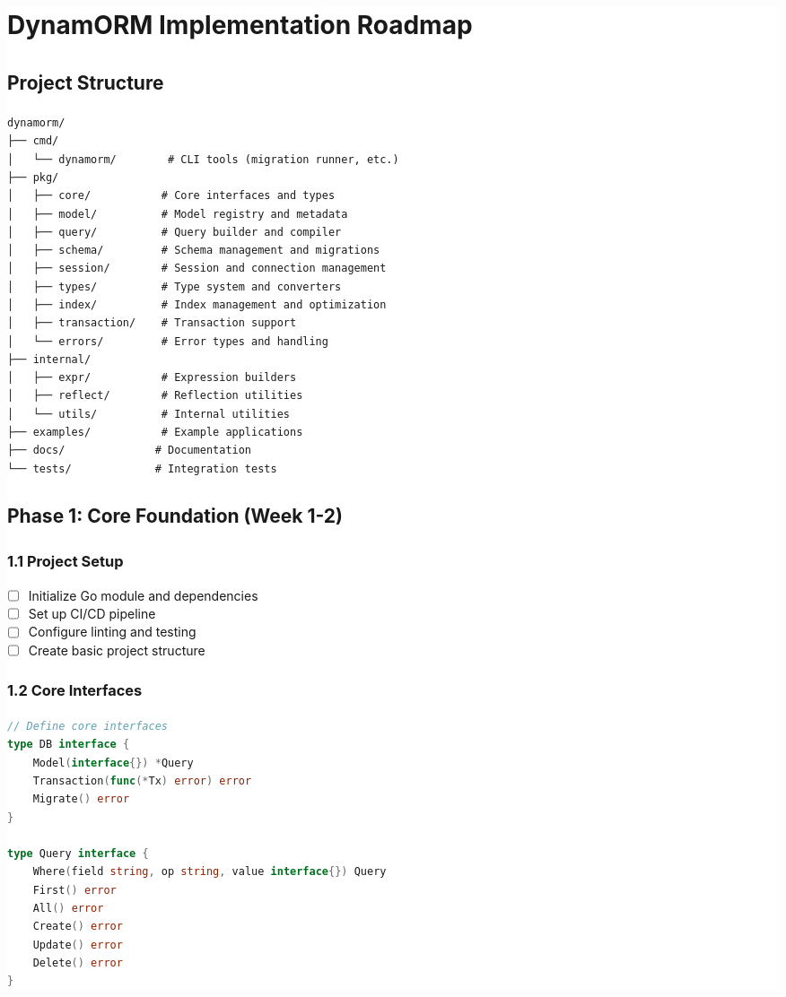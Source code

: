 # DynamORM Implementation Roadmap

## Project Structure

```
dynamorm/
├── cmd/
│   └── dynamorm/        # CLI tools (migration runner, etc.)
├── pkg/
│   ├── core/           # Core interfaces and types
│   ├── model/          # Model registry and metadata
│   ├── query/          # Query builder and compiler
│   ├── schema/         # Schema management and migrations
│   ├── session/        # Session and connection management
│   ├── types/          # Type system and converters
│   ├── index/          # Index management and optimization
│   ├── transaction/    # Transaction support
│   └── errors/         # Error types and handling
├── internal/
│   ├── expr/           # Expression builders
│   ├── reflect/        # Reflection utilities
│   └── utils/          # Internal utilities
├── examples/           # Example applications
├── docs/              # Documentation
└── tests/             # Integration tests
```

## Phase 1: Core Foundation (Week 1-2)

### 1.1 Project Setup
- [ ] Initialize Go module and dependencies
- [ ] Set up CI/CD pipeline
- [ ] Configure linting and testing
- [ ] Create basic project structure

### 1.2 Core Interfaces
```go
// Define core interfaces
type DB interface {
    Model(interface{}) *Query
    Transaction(func(*Tx) error) error
    Migrate() error
}

type Query interface {
    Where(field string, op string, value interface{}) Query
    First() error
    All() error
    Create() error
    Update() error
    Delete() error
}
```
